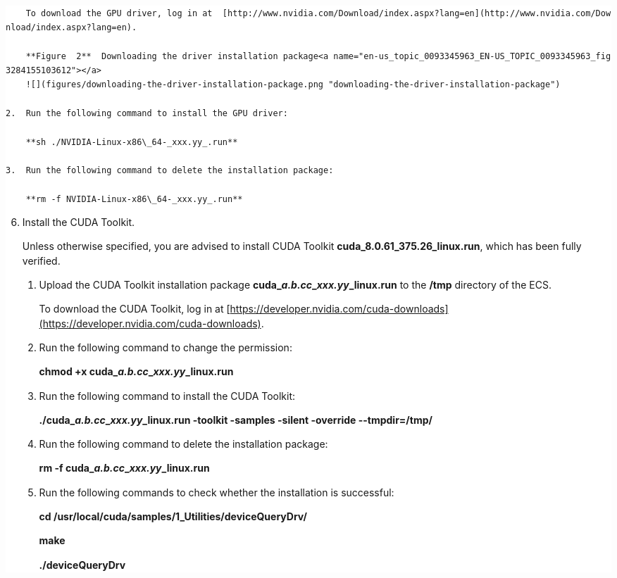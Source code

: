         To download the GPU driver, log in at  [http://www.nvidia.com/Download/index.aspx?lang=en](http://www.nvidia.com/Download/index.aspx?lang=en).

        **Figure  2**  Downloading the driver installation package<a name="en-us_topic_0093345963_EN-US_TOPIC_0093345963_fig3284155103612"></a>  
        ![](figures/downloading-the-driver-installation-package.png "downloading-the-driver-installation-package")

    2.  Run the following command to install the GPU driver:

        **sh ./NVIDIA-Linux-x86\_64-_xxx.yy_.run**

    3.  Run the following command to delete the installation package:

        **rm -f NVIDIA-Linux-x86\_64-_xxx.yy_.run**

6.  Install the CUDA Toolkit.

    Unless otherwise specified, you are advised to install CUDA Toolkit  **cuda\_8.0.61\_375.26\_linux.run**, which has been fully verified.

    1.  Upload the CUDA Toolkit installation package  **cuda\__a.b.cc_\__xxx.yy_\_linux.run**  to the  **/tmp**  directory of the ECS.

        To download the CUDA Toolkit, log in at  [https://developer.nvidia.com/cuda-downloads](https://developer.nvidia.com/cuda-downloads).

    2.  Run the following command to change the permission:

        **chmod +x cuda\__a.b.cc_\__xxx.yy_\_linux.run**

    3.  Run the following command to install the CUDA Toolkit:

        **./cuda\__a.b.cc_\__xxx.yy_\_linux.run -toolkit -samples -silent -override --tmpdir=/tmp/**

    4.  Run the following command to delete the installation package:

        **rm -f cuda\__a.b.cc_\__xxx.yy_\_linux.run**

    5.  Run the following commands to check whether the installation is successful:

        **cd /usr/local/cuda/samples/1\_Utilities/deviceQueryDrv/**

        **make**

        **./deviceQueryDrv**

